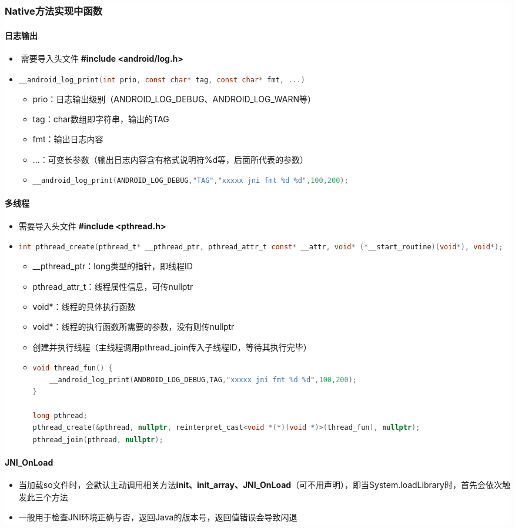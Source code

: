 ### Native方法实现中函数

#### 日志输出

- ​	需要导入头文件 **#include <android/log.h>**

- ```c
  __android_log_print(int prio, const char* tag, const char* fmt, ...)
  ```

  - prio：日志输出级别（ANDROID_LOG_DEBUG、ANDROID_LOG_WARN等）

  - tag：char数组即字符串，输出的TAG

  - fmt：输出日志内容

  - ...：可变长参数（输出日志内容含有格式说明符%d等，后面所代表的参数）

  - ```c
    __android_log_print(ANDROID_LOG_DEBUG,"TAG","xxxxx jni fmt %d %d",100,200);
    ```

#### 多线程

- 需要导入头文件 **#include <pthread.h>**

- ```c
  int pthread_create(pthread_t* __pthread_ptr, pthread_attr_t const* __attr, void* (*__start_routine)(void*), void*);
  ```

  - __pthread_ptr：long类型的指针，即线程ID

  - pthread_attr_t：线程属性信息，可传nullptr

  - void*：线程的具体执行函数

  - void*：线程的执行函数所需要的参数，没有则传nullptr

  - 创建并执行线程（主线程调用pthread_join传入子线程ID，等待其执行完毕）

  - ```c
    void thread_fun() {
        __android_log_print(ANDROID_LOG_DEBUG,TAG,"xxxxx jni fmt %d %d",100,200);
    }
    
    long pthread;
    pthread_create(&pthread, nullptr, reinterpret_cast<void *(*)(void *)>(thread_fun), nullptr);
    pthread_join(pthread, nullptr);
    ```

#### JNI_OnLoad

- 当加载so文件时，会默认主动调用相关方法**init、init_array、JNI_OnLoad**（可不用声明），即当System.loadLibrary时，首先会依次触发此三个方法

- 一般用于检查JNI环境正确与否，返回Java的版本号，返回值错误会导致闪退

